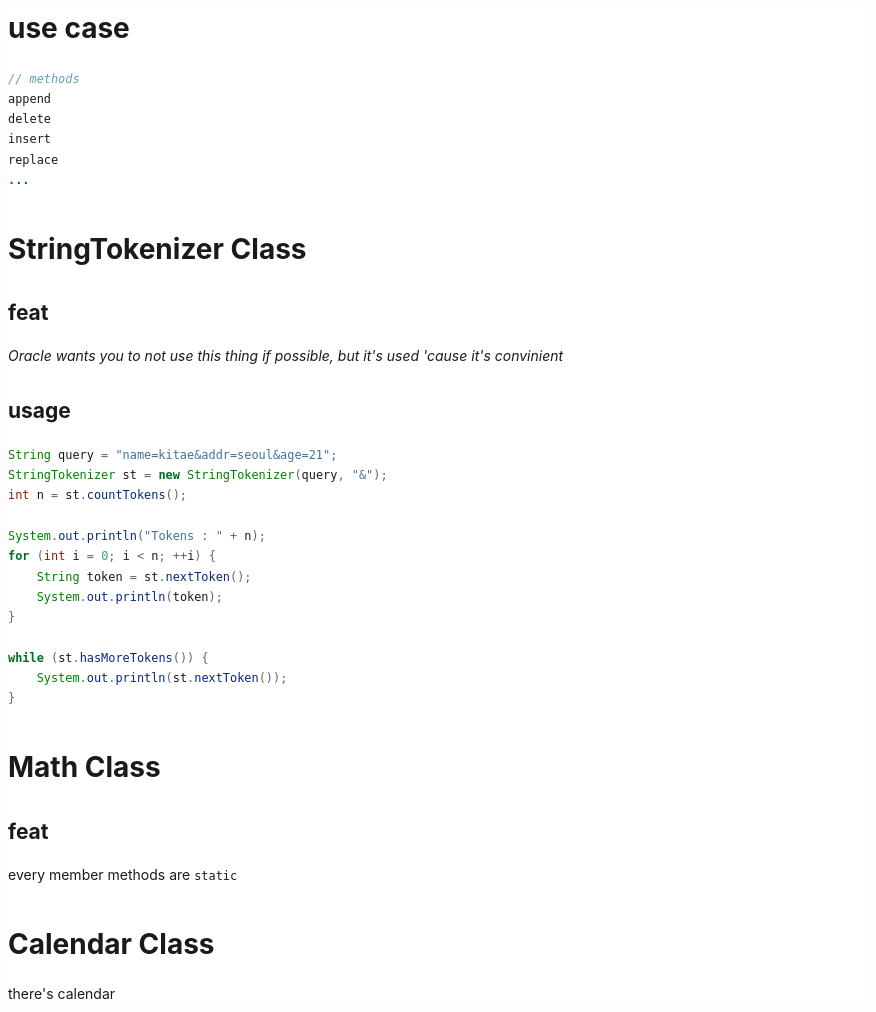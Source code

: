 # use case
```java
// methods
append
delete
insert
replace
...
```

# StringTokenizer Class
## feat
*Oracle wants you to not use this thing if possible, but it's used 'cause it's convinient*

## usage
```java
String query = "name=kitae&addr=seoul&age=21";
StringTokenizer st = new StringTokenizer(query, "&");
int n = st.countTokens();

System.out.println("Tokens : " + n);
for (int i = 0; i < n; ++i) {
    String token = st.nextToken();
    System.out.println(token);
}

while (st.hasMoreTokens()) {
    System.out.println(st.nextToken());
}
```

# Math Class
## feat
every member methods are `static`

# Calendar Class
there's calendar